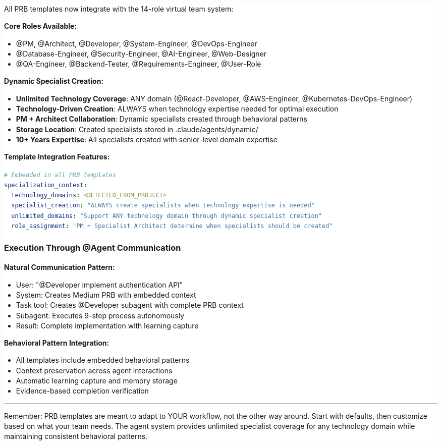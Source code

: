 All PRB templates now integrate with the 14-role virtual team system:

**Core Roles Available:**
- @PM, @Architect, @Developer, @System-Engineer, @DevOps-Engineer
- @Database-Engineer, @Security-Engineer, @AI-Engineer, @Web-Designer
- @QA-Engineer, @Backend-Tester, @Requirements-Engineer, @User-Role

**Dynamic Specialist Creation:**
- **Unlimited Technology Coverage**: ANY domain (@React-Developer, @AWS-Engineer, @Kubernetes-DevOps-Engineer)
- **Technology-Driven Creation**: ALWAYS when technology expertise needed for optimal execution  
- **PM + Architect Collaboration**: Dynamic specialists created through behavioral patterns
- **Storage Location**: Created specialists stored in .claude/agents/dynamic/
- **10+ Years Expertise**: All specialists created with senior-level domain expertise

**Template Integration Features:**
```yaml
# Embedded in all PRB templates
specialization_context:
  technology_domains: <DETECTED_FROM_PROJECT>
  specialist_creation: "ALWAYS create specialists when technology expertise is needed"
  unlimited_domains: "Support ANY technology domain through dynamic specialist creation"
  role_assignment: "PM + Specialist Architect determine when specialists should be created"
```

### Execution Through @Agent Communication

**Natural Communication Pattern:**
- User: "@Developer implement authentication API"
- System: Creates Medium PRB with embedded context
- Task tool: Creates @Developer subagent with complete PRB context
- Subagent: Executes 9-step process autonomously
- Result: Complete implementation with learning capture

**Behavioral Pattern Integration:**
- All templates include embedded behavioral patterns
- Context preservation across agent interactions
- Automatic learning capture and memory storage
- Evidence-based completion verification

---

Remember: PRB templates are meant to adapt to YOUR workflow, not the other way around. Start with defaults, then customize based on what your team needs. The agent system provides unlimited specialist coverage for any technology domain while maintaining consistent behavioral patterns.